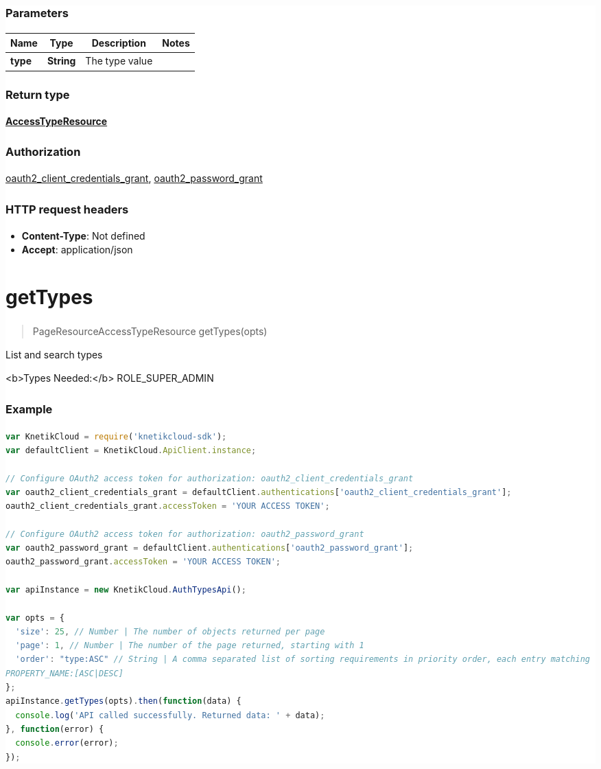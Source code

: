 ### Parameters

Name | Type | Description  | Notes
------------- | ------------- | ------------- | -------------
 **type** | **String**| The type value | 

### Return type

[**AccessTypeResource**](AccessTypeResource.md)

### Authorization

[oauth2_client_credentials_grant](../README.md#oauth2_client_credentials_grant), [oauth2_password_grant](../README.md#oauth2_password_grant)

### HTTP request headers

 - **Content-Type**: Not defined
 - **Accept**: application/json

<a name="getTypes"></a>
# **getTypes**
> PageResourceAccessTypeResource getTypes(opts)

List and search types

&lt;b&gt;Types Needed:&lt;/b&gt; ROLE_SUPER_ADMIN

### Example
```javascript
var KnetikCloud = require('knetikcloud-sdk');
var defaultClient = KnetikCloud.ApiClient.instance;

// Configure OAuth2 access token for authorization: oauth2_client_credentials_grant
var oauth2_client_credentials_grant = defaultClient.authentications['oauth2_client_credentials_grant'];
oauth2_client_credentials_grant.accessToken = 'YOUR ACCESS TOKEN';

// Configure OAuth2 access token for authorization: oauth2_password_grant
var oauth2_password_grant = defaultClient.authentications['oauth2_password_grant'];
oauth2_password_grant.accessToken = 'YOUR ACCESS TOKEN';

var apiInstance = new KnetikCloud.AuthTypesApi();

var opts = { 
  'size': 25, // Number | The number of objects returned per page
  'page': 1, // Number | The number of the page returned, starting with 1
  'order': "type:ASC" // String | A comma separated list of sorting requirements in priority order, each entry matching PROPERTY_NAME:[ASC|DESC]
};
apiInstance.getTypes(opts).then(function(data) {
  console.log('API called successfully. Returned data: ' + data);
}, function(error) {
  console.error(error);
});

```
